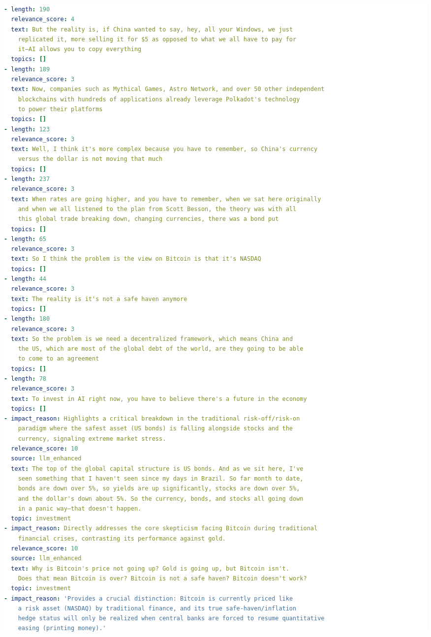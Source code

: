 ```yaml
- length: 190
  relevance_score: 4
  text: But the reality is, if China wanted to say, hey, all your Windows, we just
    replicated it, more selling it for $5 as opposed to what we all have to pay for
    it—AI allows you to copy everything
  topics: []
- length: 189
  relevance_score: 3
  text: Now, companies such as Mythical Games, Astro Network, and over 50 other independent
    blockchains with hundreds of applications already leverage Polkadot's technology
    to power their platforms
  topics: []
- length: 123
  relevance_score: 3
  text: Well, I think it's more complex because you have to remember, so China's currency
    versus the dollar is not moving that much
  topics: []
- length: 237
  relevance_score: 3
  text: When rates are going higher, and you have to remember, when we sat here originally
    and when we all listened to the plan from Scott Besson, the theory was with all
    this global trade breaking down, changing currencies, there was a bond put
  topics: []
- length: 65
  relevance_score: 3
  text: So I think the problem is the view on Bitcoin is that it's NASDAQ
  topics: []
- length: 44
  relevance_score: 3
  text: The reality is it's not a safe haven anymore
  topics: []
- length: 180
  relevance_score: 3
  text: So the problem is we need a decentralized framework, which means China and
    the US, which are most of the global debt of the world, are they going to be able
    to come to an agreement
  topics: []
- length: 78
  relevance_score: 3
  text: To invest in AI right now, you have to believe there's a future in the economy
  topics: []
- impact_reason: Highlights a critical breakdown in the traditional risk-off/risk-on
    paradigm where the safest asset (US bonds) is falling alongside stocks and the
    currency, signaling extreme market stress.
  relevance_score: 10
  source: llm_enhanced
  text: The top of the global capital structure is US bonds. And as we sit here, I've
    seen something that I haven't seen since my days in Brazil. So far month to date,
    bonds are down over 5%, so yields are up significantly, stocks are down over 5%,
    and the dollar's down about 5%. So the currency, bonds, and stocks all going down
    in a panic way—that doesn't happen.
  topic: investment
- impact_reason: Directly addresses the core skepticism facing Bitcoin during traditional
    financial crises, contrasting its performance against gold.
  relevance_score: 10
  source: llm_enhanced
  text: Why is Bitcoin's price not going up? Gold is going up, but Bitcoin isn't.
    Does that mean Bitcoin is over? Bitcoin is not a safe haven? Bitcoin doesn't work?
  topic: investment
- impact_reason: 'Provides a crucial distinction: Bitcoin is currently priced like
    a risk asset (NASDAQ) by traditional finance, and its true safe-haven/inflation
    hedge status will only be realized when central banks are forced to resume quantitative
    easing (printing money).'
```